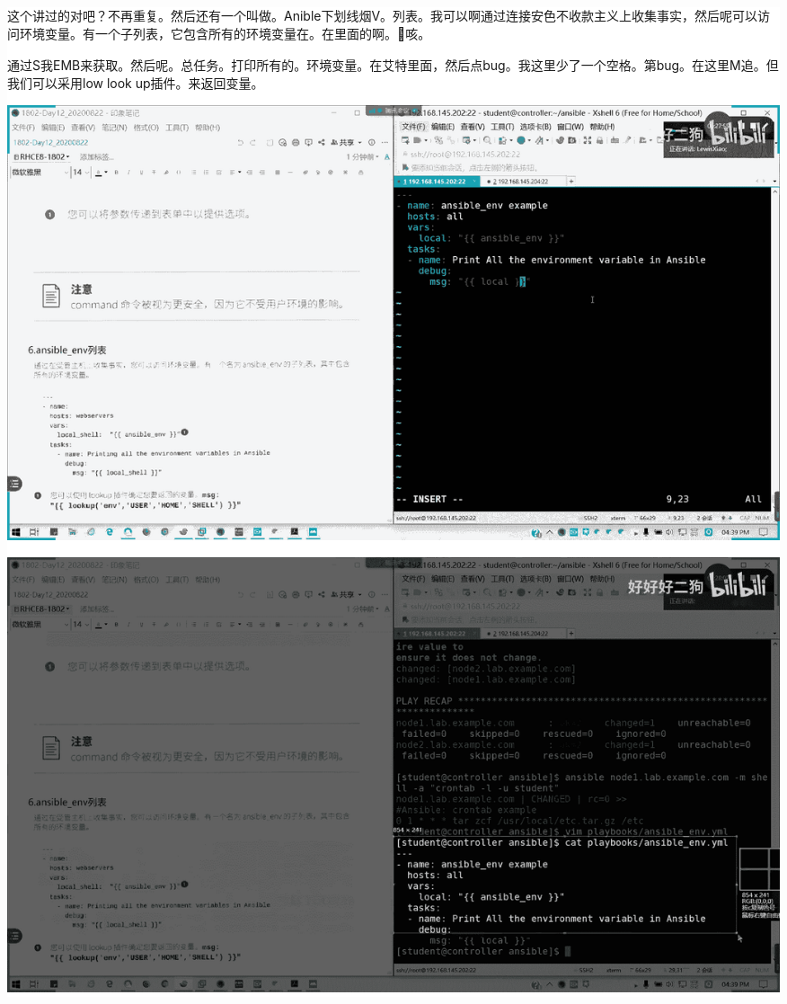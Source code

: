 这个讲过的对吧？不再重复。然后还有一个叫做。Anible下划线烟V。列表。我可以啊通过连接安色不收款主义上收集事实，然后呢可以访问环境变量。有一个子列表，它包含所有的环境变量在。在里面的啊。🤧咳。

通过S我EMB来获取。然后呢。总任务。打印所有的。环境变量。在艾特里面，然后点bug。我这里少了一个空格。第bug。在这里M追。但我们可以采用low look up插件。来返回变量。



![](img/b7ef440c768295c4e10e602a8cda5567_68.png)

![](img/b7ef440c768295c4e10e602a8cda5567_69.png)
